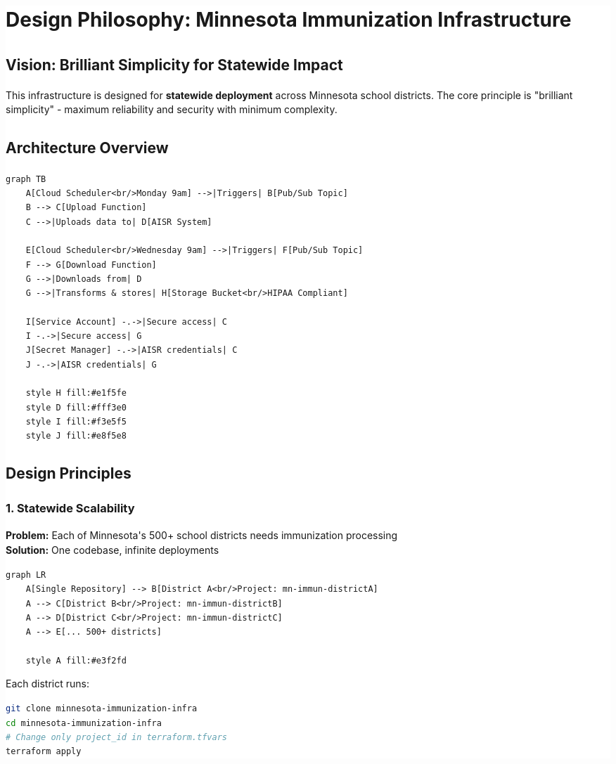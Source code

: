 # Design Philosophy: Minnesota Immunization Infrastructure

## Vision: Brilliant Simplicity for Statewide Impact

This infrastructure is designed for **statewide deployment** across Minnesota school districts. The core principle is "brilliant simplicity" - maximum reliability and security with minimum complexity.

## Architecture Overview

```mermaid
graph TB
    A[Cloud Scheduler<br/>Monday 9am] -->|Triggers| B[Pub/Sub Topic]
    B --> C[Upload Function]
    C -->|Uploads data to| D[AISR System]
    
    E[Cloud Scheduler<br/>Wednesday 9am] -->|Triggers| F[Pub/Sub Topic]
    F --> G[Download Function]
    G -->|Downloads from| D
    G -->|Transforms & stores| H[Storage Bucket<br/>HIPAA Compliant]
    
    I[Service Account] -.->|Secure access| C
    I -.->|Secure access| G
    J[Secret Manager] -.->|AISR credentials| C
    J -.->|AISR credentials| G
    
    style H fill:#e1f5fe
    style D fill:#fff3e0
    style I fill:#f3e5f5
    style J fill:#e8f5e8
```

## Design Principles

### 1. **Statewide Scalability**

**Problem:** Each of Minnesota's 500+ school districts needs immunization processing  
**Solution:** One codebase, infinite deployments

```mermaid
graph LR
    A[Single Repository] --> B[District A<br/>Project: mn-immun-districtA]
    A --> C[District B<br/>Project: mn-immun-districtB]
    A --> D[District C<br/>Project: mn-immun-districtC]
    A --> E[... 500+ districts]
    
    style A fill:#e3f2fd
```

Each district runs:
```bash
git clone minnesota-immunization-infra
cd minnesota-immunization-infra
# Change only project_id in terraform.tfvars
terraform apply
```
